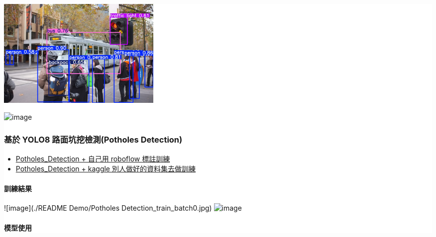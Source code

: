  <img src="./README Demo/image01_predict.jpg" width="300">
</span>

![image](./README%20Demo/1740906481548.gif)

### 基於 YOLO8 路面坑挖檢測(Potholes Detection)

-   [Potholes_Detection + 自己用 roboflow 標註訓練](./Potholes%20Detection/Potholes_Detection_自己用roboflow標註訓練.ipynb)
-   [Potholes_Detection + kaggle 別人做好的資料集去做訓練](./Potholes%20Detection/Potholes_Detection_別人做好標籤.ipynb)

#### 訓練結果

![image](./README Demo/Potholes Detection_train_batch0.jpg)
![image](./README%20Demo/1740922498371.gif)

#### 模型使用

<span>